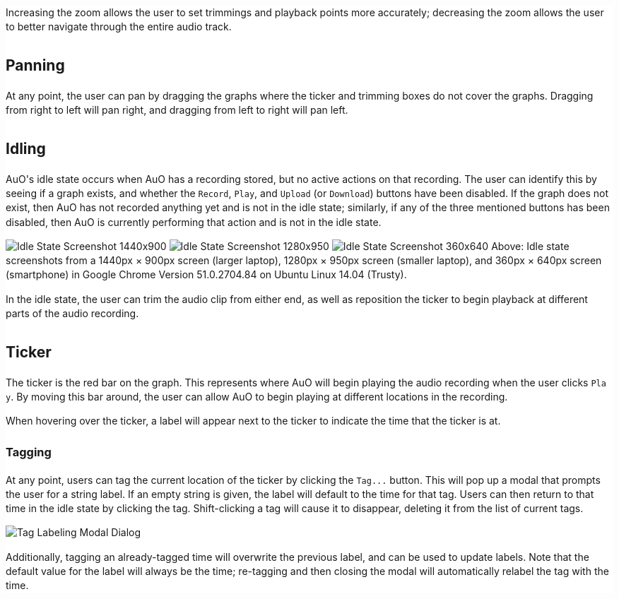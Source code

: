 Increasing the zoom allows the user to set trimmings and playback points more accurately;
decreasing the zoom allows the user to better navigate through the entire audio track.

## Panning

At any point, the user can pan by dragging the graphs where the ticker and trimming boxes do not
cover the graphs. Dragging from right to left will pan right, and dragging from left to right will
pan left.

## Idling

AuO's idle state occurs when AuO has a recording stored, but no active actions on that recording.
The user can identify this by seeing if a graph exists, and whether the `Record`, `Play`, and
`Upload` (or `Download`) buttons have been disabled. If the graph does not exist, then AuO has not
recorded anything yet and is not in the idle state; similarly, if any of the three mentioned buttons
has been disabled, then AuO is currently performing that action and is not in the idle state.

<img src="img/idle-screen/auo-1440x900.png" alt="Idle State Screenshot 1440x900" height="400" />
<img src="img/idle-screen/auo-1280x950.png" alt="Idle State Screenshot 1280x950" height="400" />
<img src="img/idle-screen/auo-360x640.png" alt="Idle State Screenshot 360x640" height="400" />  
Above: Idle state screenshots from a 1440px &times; 900px screen (larger laptop), 1280px &times;
950px screen (smaller laptop), and 360px &times; 640px screen (smartphone) in Google Chrome Version
51.0.2704.84 on Ubuntu Linux 14.04 (Trusty).

In the idle state, the user can trim the audio clip from either end, as well as reposition the
ticker to begin playback at different parts of the audio recording.

## Ticker

The ticker is the red bar on the graph. This represents where AuO will begin playing the audio
recording when the user clicks `Play`. By moving this bar around, the user can allow AuO to begin
playing at different locations in the recording.

When hovering over the ticker, a label will appear next to the ticker to indicate the time that the
ticker is at.

### Tagging

At any point, users can tag the current location of the ticker by clicking the `Tag...` button. This
will pop up a modal that prompts the user for a string label. If an empty string is given, the label
will default to the time for that tag. Users can then return to that time in the idle state by
clicking the tag. Shift-clicking a tag will cause it to disappear, deleting it from the list of
current tags.

![Tag Labeling Modal Dialog](img/tag-modal/auo-tag-modal.png)

Additionally, tagging an already-tagged time will overwrite the previous label, and can be used to
update labels. Note that the default value for the label will always be the time; re-tagging and
then closing the modal will automatically relabel the tag with the time.
